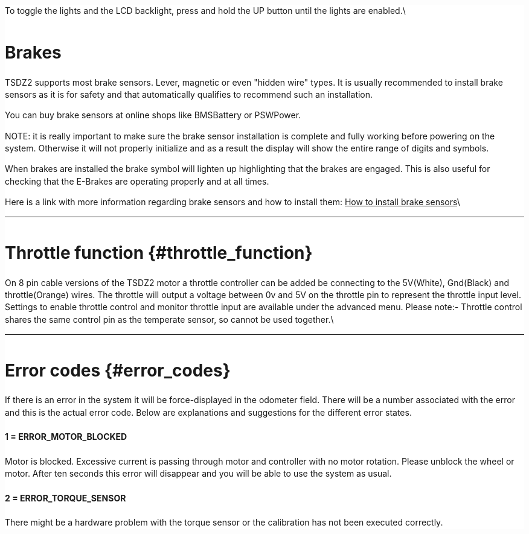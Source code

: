To toggle the lights and the LCD backlight, press and hold the UP button
until the lights are enabled.\

# Brakes

TSDZ2 supports most brake sensors. Lever, magnetic or even \"hidden
wire\" types. It is usually recommended to install brake sensors as it
is for safety and that automatically qualifies to recommend such an
installation.

You can buy brake sensors at online shops like BMSBattery or PSWPower.

NOTE: it is really important to make sure the brake sensor installation
is complete and fully working before powering on the system. Otherwise
it will not properly initialize and as a result the display will show
the entire range of digits and symbols.

When brakes are installed the brake symbol will lighten up highlighting
that the brakes are engaged. This is also useful for checking that the
E-Brakes are operating properly and at all times.

Here is a link with more information regarding brake sensors and how to
install them: [How to install brake
sensors](How_to_install_brake_sensors "wikilink")\

------------------------------------------------------------------------

# Throttle function {#throttle_function}

On 8 pin cable versions of the TSDZ2 motor a throttle controller can be
added be connecting to the 5V(White), Gnd(Black) and throttle(Orange)
wires. The throttle will output a voltage between 0v and 5V on the
throttle pin to represent the throttle input level. Settings to enable
throttle control and monitor throttle input are available under the
advanced menu. Please note:- Throttle control shares the same control
pin as the temperate sensor, so cannot be used together.\

------------------------------------------------------------------------

# Error codes {#error_codes}

If there is an error in the system it will be force-displayed in the
odometer field. There will be a number associated with the error and
this is the actual error code. Below are explanations and suggestions
for the different error states.\
\
**1 = ERROR_MOTOR_BLOCKED**\
\
Motor is blocked. Excessive current is passing through motor and
controller with no motor rotation. Please unblock the wheel or motor.
After ten seconds this error will disappear and you will be able to use
the system as usual.\
\
**2 = ERROR_TORQUE_SENSOR**\
\
There might be a hardware problem with the torque sensor or the
calibration has not been executed correctly.

